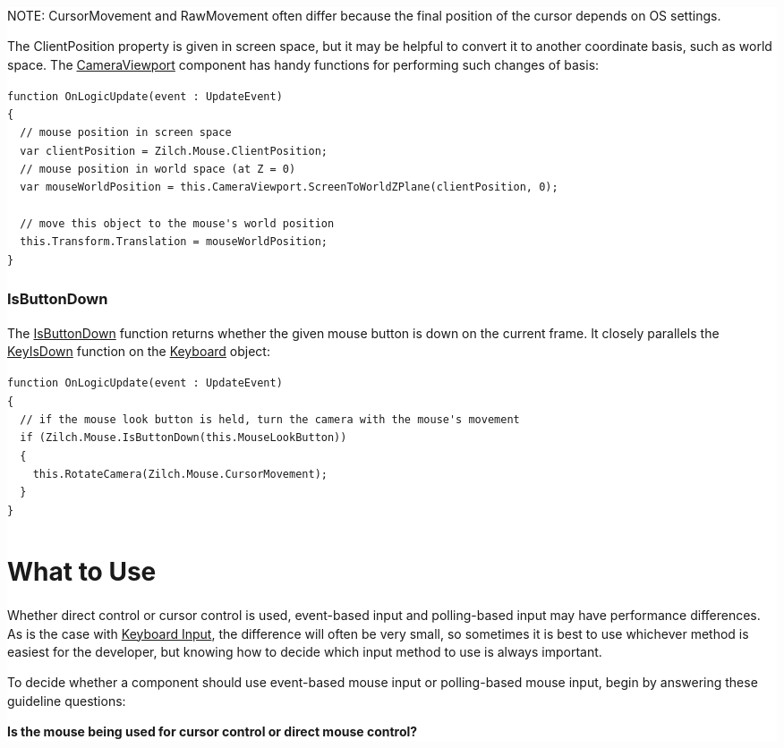 NOTE: CursorMovement and RawMovement often differ because the final position of the cursor depends on OS settings.

The ClientPosition property is given in screen space, but it may be helpful to convert it to another coordinate basis, such as world space. The [ CameraViewport](https://github.com/ZilchEngine/ZilchDocs/blob/master/code_reference/class_reference/cameraviewport.markdown) component has handy functions for performing such changes of basis:

```lang=csharp, name="ClientPosition to World Space Example"
function OnLogicUpdate(event : UpdateEvent)
{
  // mouse position in screen space
  var clientPosition = Zilch.Mouse.ClientPosition;
  // mouse position in world space (at Z = 0)
  var mouseWorldPosition = this.CameraViewport.ScreenToWorldZPlane(clientPosition, 0);

  // move this object to the mouse's world position
  this.Transform.Translation = mouseWorldPosition;
}
```

 ###  IsButtonDown

The [ IsButtonDown](https://github.com/ZilchEngine/ZilchDocs/blob/master/code_reference/class_reference/mouse.markdown#isbuttondown-zilch-engine) function returns whether the given mouse button is down on the current frame. It closely parallels the [ KeyIsDown](https://github.com/ZilchEngine/ZilchDocs/blob/master/code_reference/class_reference/keyboard.markdown#keyisdown-zilch-engine-do) function on the [ Keyboard](https://github.com/ZilchEngine/ZilchDocs/blob/master/code_reference/class_reference/keyboard.markdown) object:

```lang=csharp, name="IsButtonDown Example"
function OnLogicUpdate(event : UpdateEvent)
{
  // if the mouse look button is held, turn the camera with the mouse's movement
  if (Zilch.Mouse.IsButtonDown(this.MouseLookButton))
  {
    this.RotateCamera(Zilch.Mouse.CursorMovement);
  }
}
```

 #  What to Use

Whether direct control or cursor control is used, event-based input and polling-based input may have performance differences. As is the case with [ Keyboard Input](https://github.com/ZilchEngine/ZilchDocs/blob/master/zilch_editor_documentation/zilchmanual/gameplay/input/keyboardinput.markdown#what-to-use), the difference will often be very small, so sometimes it is best to use whichever method is easiest for the developer, but knowing how to decide which input method to use is always important.

To decide whether a component should use event-based mouse input or polling-based mouse input, begin by answering these guideline questions:

**Is the mouse being used for cursor control or direct mouse control?**
